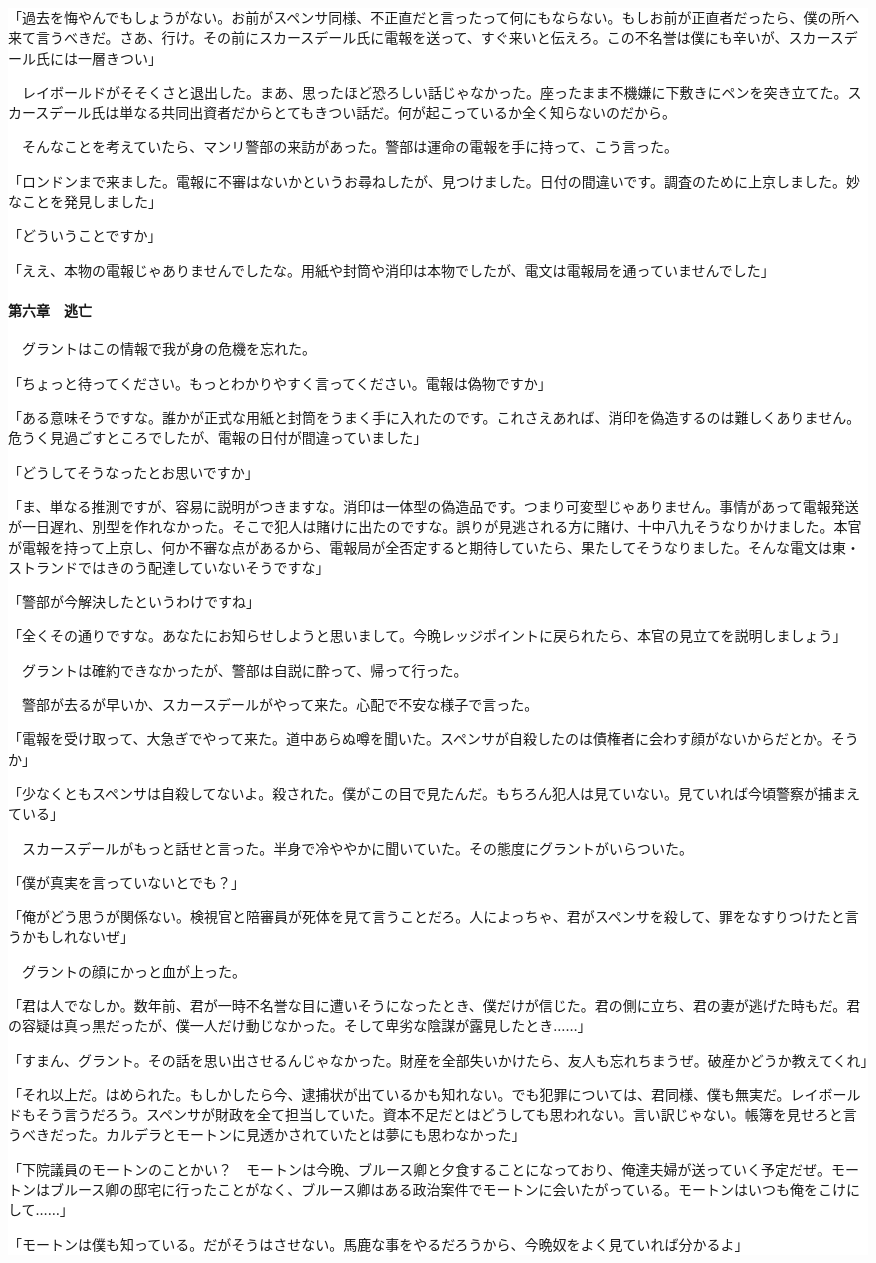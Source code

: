 「過去を悔やんでもしょうがない。お前がスペンサ同様、不正直だと言ったって何にもならない。もしお前が正直者だったら、僕の所へ来て言うべきだ。さあ、行け。その前にスカースデール氏に電報を送って、すぐ来いと伝えろ。この不名誉は僕にも辛いが、スカースデール氏には一層きつい」

　レイボールドがそそくさと退出した。まあ、思ったほど恐ろしい話じゃなかった。座ったまま不機嫌に下敷きにペンを突き立てた。スカースデール氏は単なる共同出資者だからとてもきつい話だ。何が起こっているか全く知らないのだから。

　そんなことを考えていたら、マンリ警部の来訪があった。警部は運命の電報を手に持って、こう言った。

「ロンドンまで来ました。電報に不審はないかというお尋ねしたが、見つけました。日付の間違いです。調査のために上京しました。妙なことを発見しました」

「どういうことですか」

「ええ、本物の電報じゃありませんでしたな。用紙や封筒や消印は本物でしたが、電文は電報局を通っていませんでした」



#### 第六章　逃亡



　グラントはこの情報で我が身の危機を忘れた。

「ちょっと待ってください。もっとわかりやすく言ってください。電報は偽物ですか」

「ある意味そうですな。誰かが正式な用紙と封筒をうまく手に入れたのです。これさえあれば、消印を偽造するのは難しくありません。危うく見過ごすところでしたが、電報の日付が間違っていました」

「どうしてそうなったとお思いですか」

「ま、単なる推測ですが、容易に説明がつきますな。消印は一体型の偽造品です。つまり可変型じゃありません。事情があって電報発送が一日遅れ、別型を作れなかった。そこで犯人は賭けに出たのですな。誤りが見逃される方に賭け、十中八九そうなりかけました。本官が電報を持って上京し、何か不審な点があるから、電報局が全否定すると期待していたら、果たしてそうなりました。そんな電文は東・ストランドではきのう配達していないそうですな」

「警部が今解決したというわけですね」

「全くその通りですな。あなたにお知らせしようと思いまして。今晩レッジポイントに戻られたら、本官の見立てを説明しましょう」

　グラントは確約できなかったが、警部は自説に酔って、帰って行った。

　警部が去るが早いか、スカースデールがやって来た。心配で不安な様子で言った。

「電報を受け取って、大急ぎでやって来た。道中あらぬ噂を聞いた。スペンサが自殺したのは債権者に会わす顔がないからだとか。そうか」

「少なくともスペンサは自殺してないよ。殺された。僕がこの目で見たんだ。もちろん犯人は見ていない。見ていれば今頃警察が捕まえている」

　スカースデールがもっと話せと言った。半身で冷ややかに聞いていた。その態度にグラントがいらついた。

「僕が真実を言っていないとでも？」

「俺がどう思うが関係ない。検視官と陪審員が死体を見て言うことだろ。人によっちゃ、君がスペンサを殺して、罪をなすりつけたと言うかもしれないぜ」

　グラントの顔にかっと血が上った。

「君は人でなしか。数年前、君が一時不名誉な目に遭いそうになったとき、僕だけが信じた。君の側に立ち、君の妻が逃げた時もだ。君の容疑は真っ黒だったが、僕一人だけ動じなかった。そして卑劣な陰謀が露見したとき……」

「すまん、グラント。その話を思い出させるんじゃなかった。財産を全部失いかけたら、友人も忘れちまうぜ。破産かどうか教えてくれ」

「それ以上だ。はめられた。もしかしたら今、逮捕状が出ているかも知れない。でも犯罪については、君同様、僕も無実だ。レイボールドもそう言うだろう。スペンサが財政を全て担当していた。資本不足だとはどうしても思われない。言い訳じゃない。帳簿を見せろと言うべきだった。カルデラとモートンに見透かされていたとは夢にも思わなかった」

「下院議員のモートンのことかい？　モートンは今晩、ブルース卿と夕食することになっており、俺達夫婦が送っていく予定だぜ。モートンはブルース卿の邸宅に行ったことがなく、ブルース卿はある政治案件でモートンに会いたがっている。モートンはいつも俺をこけにして……」

「モートンは僕も知っている。だがそうはさせない。馬鹿な事をやるだろうから、今晩奴をよく見ていれば分かるよ」

